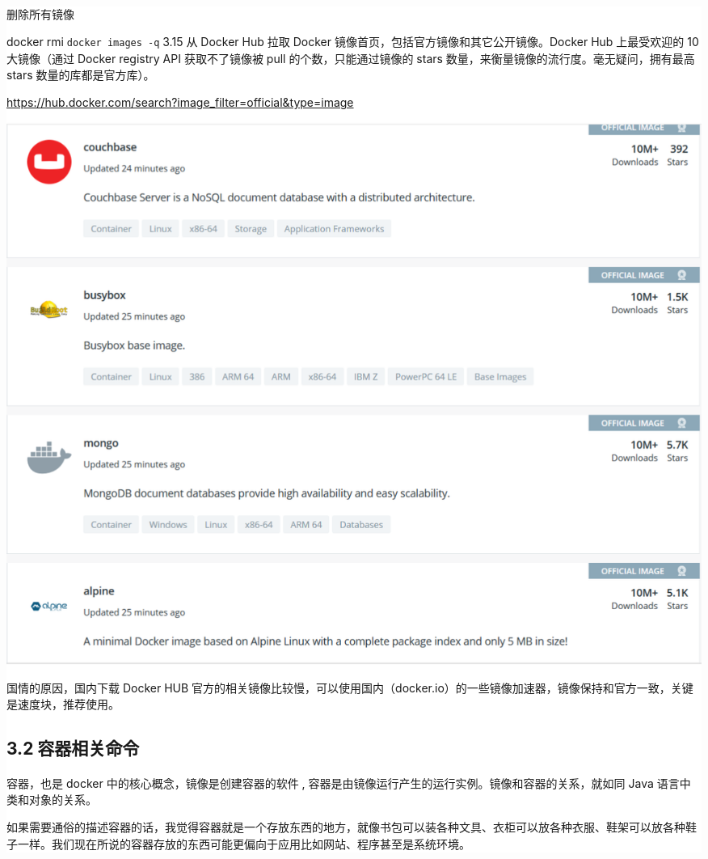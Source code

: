 删除所有镜像

docker rmi `docker images -q`
3.15 从 Docker Hub 拉取
Docker 镜像首页，包括官方镜像和其它公开镜像。Docker Hub 上最受欢迎的 10 大镜像（通过 Docker registry API 获取不了镜像被 pull 的个数，只能通过镜像的 stars 数量，来衡量镜像的流行度。毫无疑问，拥有最高 stars 数量的库都是官方库）。

https://hub.docker.com/search?image_filter=official&type=image

![images](./images/30.png)

国情的原因，国内下载 Docker HUB 官方的相关镜像比较慢，可以使用国内（docker.io）的一些镜像加速器，镜像保持和官方一致，关键是速度块，推荐使用。

## 3.2 容器相关命令

容器，也是 docker 中的核心概念，镜像是创建容器的软件 , 容器是由镜像运行产生的运行实例。镜像和容器的关系，就如同 Java 语言中类和对象的关系。

如果需要通俗的描述容器的话，我觉得容器就是一个存放东西的地方，就像书包可以装各种文具、衣柜可以放各种衣服、鞋架可以放各种鞋子一样。我们现在所说的容器存放的东西可能更偏向于应用比如网站、程序甚至是系统环境。

